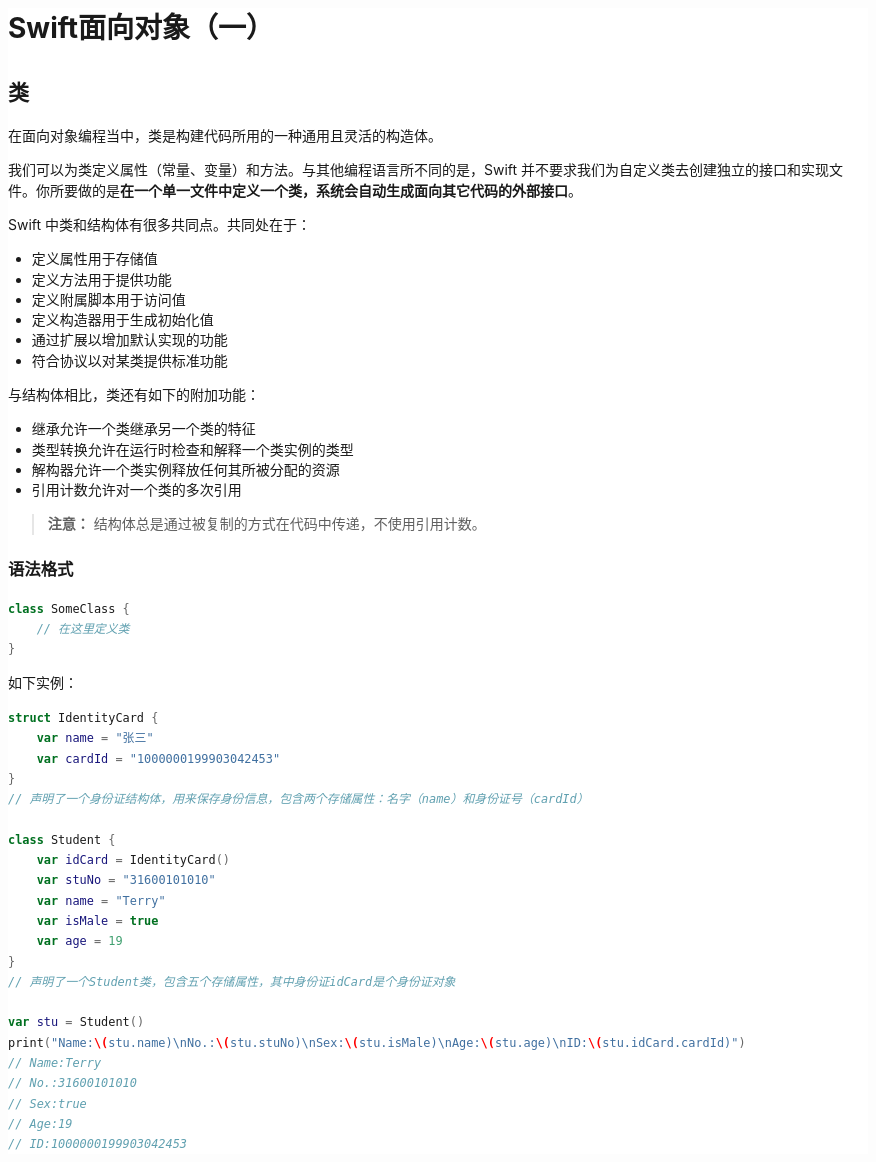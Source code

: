 # Swift面向对象（一）

## 类
在面向对象编程当中，类是构建代码所用的一种通用且灵活的构造体。

我们可以为类定义属性（常量、变量）和方法。与其他编程语言所不同的是，Swift 并不要求我们为自定义类去创建独立的接口和实现文件。你所要做的是**在一个单一文件中定义一个类，系统会自动生成面向其它代码的外部接口**。

Swift 中类和结构体有很多共同点。共同处在于：

* 定义属性用于存储值
* 定义方法用于提供功能
* 定义附属脚本用于访问值
* 定义构造器用于生成初始化值
* 通过扩展以增加默认实现的功能
* 符合协议以对某类提供标准功能

与结构体相比，类还有如下的附加功能：

* 继承允许一个类继承另一个类的特征
* 类型转换允许在运行时检查和解释一个类实例的类型
* 解构器允许一个类实例释放任何其所被分配的资源
* 引用计数允许对一个类的多次引用

> **注意：**
> 结构体总是通过被复制的方式在代码中传递，不使用引用计数。

### 语法格式


```swift
class SomeClass {
    // 在这里定义类
}
```

如下实例：

```swift
struct IdentityCard {
    var name = "张三"
    var cardId = "1000000199903042453"
}
// 声明了一个身份证结构体，用来保存身份信息，包含两个存储属性：名字（name）和身份证号（cardId）

class Student {
    var idCard = IdentityCard()
    var stuNo = "31600101010"
    var name = "Terry"
    var isMale = true
    var age = 19
}
// 声明了一个Student类，包含五个存储属性，其中身份证idCard是个身份证对象

var stu = Student()
print("Name:\(stu.name)\nNo.:\(stu.stuNo)\nSex:\(stu.isMale)\nAge:\(stu.age)\nID:\(stu.idCard.cardId)")
// Name:Terry
// No.:31600101010
// Sex:true
// Age:19
// ID:1000000199903042453
```
